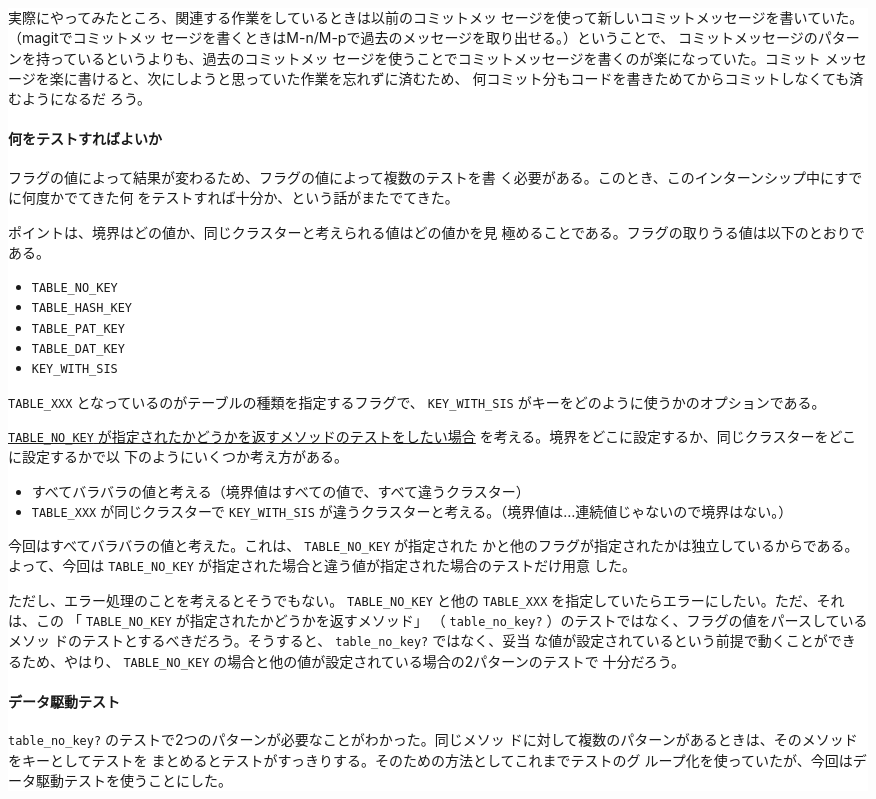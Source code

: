 実際にやってみたところ、関連する作業をしているときは以前のコミットメッ
セージを使って新しいコミットメッセージを書いていた。（magitでコミットメッ
セージを書くときはM-n/M-pで過去のメッセージを取り出せる。）ということで、
コミットメッセージのパターンを持っているというよりも、過去のコミットメッ
セージを使うことでコミットメッセージを書くのが楽になっていた。コミット
メッセージを楽に書けると、次にしようと思っていた作業を忘れずに済むため、
何コミット分もコードを書きためてからコミットしなくても済むようになるだ
ろう。

#### 何をテストすればよいか

フラグの値によって結果が変わるため、フラグの値によって複数のテストを書
く必要がある。このとき、このインターンシップ中にすでに何度かでてきた何
をテストすれば十分か、という話がまたでてきた。

ポイントは、境界はどの値か、同じクラスターと考えられる値はどの値かを見
極めることである。フラグの取りうる値は以下のとおりである。

- `TABLE_NO_KEY`
- `TABLE_HASH_KEY`
- `TABLE_PAT_KEY`
- `TABLE_DAT_KEY`
- `KEY_WITH_SIS`

`TABLE_XXX` となっているのがテーブルの種類を指定するフラグで、
`KEY_WITH_SIS` がキーをどのように使うかのオプションである。

[`TABLE_NO_KEY` が指定されたかどうかを返すメソッドのテストをしたい場合](https://github.com/groonga/groonga-command/commit/d83c7671dd0468532f9ce17a6f767287fc5da5ae)
を考える。境界をどこに設定するか、同じクラスターをどこに設定するかで以
下のようにいくつか考え方がある。

- すべてバラバラの値と考える（境界値はすべての値で、すべて違うクラスター）
- `TABLE_XXX` が同じクラスターで `KEY_WITH_SIS` が違うクラスターと考える。（境界値は…連続値じゃないので境界はない。）

今回はすべてバラバラの値と考えた。これは、 `TABLE_NO_KEY` が指定された
かと他のフラグが指定されたかは独立しているからである。よって、今回は
`TABLE_NO_KEY` が指定された場合と違う値が指定された場合のテストだけ用意
した。

ただし、エラー処理のことを考えるとそうでもない。 `TABLE_NO_KEY` と他の
`TABLE_XXX` を指定していたらエラーにしたい。ただ、それは、この
「 `TABLE_NO_KEY` が指定されたかどうかを返すメソッド」
（ `table_no_key?` ）のテストではなく、フラグの値をパースしているメソッ
ドのテストとするべきだろう。そうすると、 `table_no_key?` ではなく、妥当
な値が設定されているという前提で動くことができるため、やはり、
`TABLE_NO_KEY` の場合と他の値が設定されている場合の2パターンのテストで
十分だろう。

#### データ駆動テスト

`table_no_key?` のテストで2つのパターンが必要なことがわかった。同じメソッ
ドに対して複数のパターンがあるときは、そのメソッドをキーとしてテストを
まとめるとテストがすっきりする。そのための方法としてこれまでテストのグ
ループ化を使っていたが、今回はデータ駆動テストを使うことにした。
